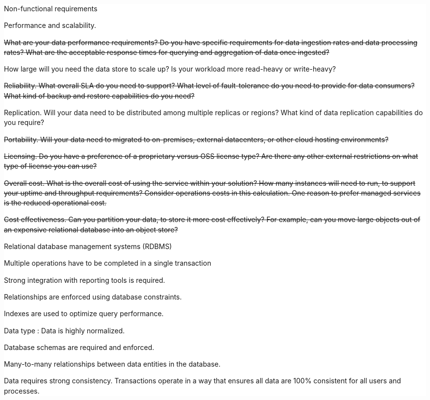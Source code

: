 Non-functional requirements

Performance and scalability.



~~What are your data performance requirements? Do you have specific requirements for data ingestion rates and data processing rates? What are the acceptable response times for querying and aggregation of data once ingested?~~



How large will you need the data store to scale up? Is your workload more read-heavy or write-heavy?



~~Reliability. What overall SLA do you need to support? What level of fault-tolerance do you need to provide for data consumers? What kind of backup and restore capabilities do you need?~~



Replication. Will your data need to be distributed among multiple replicas or regions? What kind of data replication capabilities do you require?



~~Portability. Will your data need to migrated to on-premises, external datacenters, or other cloud hosting environments?~~



~~Licensing. Do you have a preference of a proprietary versus OSS license type? Are there any other external restrictions on what type of license you can use?~~

~~Overall cost. What is the overall cost of using the service within your solution? How many instances will need to run, to support your uptime and throughput requirements? Consider operations costs in this calculation. One reason to prefer managed services is the reduced operational cost.~~

~~Cost effectiveness. Can you partition your data, to store it more cost effectively? For example, can you move large objects out of an expensive relational database into an object store?~~



Relational database management systems (RDBMS)



Multiple operations have to be completed in a single transaction

Strong integration with reporting tools is required.

Relationships are enforced using database constraints.

Indexes are used to optimize query performance.



Data type : Data is highly normalized.

Database schemas are required and enforced.

Many-to-many relationships between data entities in the database.



Data requires strong consistency. Transactions operate in a way that ensures all data are 100% consistent for all users and processes.
